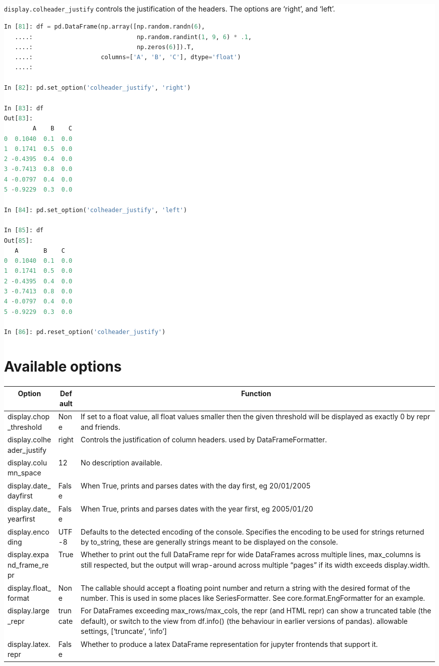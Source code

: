 ``display.colheader_justify`` controls the justification of the headers.
The options are ‘right’, and ‘left’.

``` python
In [81]: df = pd.DataFrame(np.array([np.random.randn(6),
   ....:                             np.random.randint(1, 9, 6) * .1,
   ....:                             np.zeros(6)]).T,
   ....:                   columns=['A', 'B', 'C'], dtype='float')
   ....: 

In [82]: pd.set_option('colheader_justify', 'right')

In [83]: df
Out[83]: 
        A    B    C
0  0.1040  0.1  0.0
1  0.1741  0.5  0.0
2 -0.4395  0.4  0.0
3 -0.7413  0.8  0.0
4 -0.0797  0.4  0.0
5 -0.9229  0.3  0.0

In [84]: pd.set_option('colheader_justify', 'left')

In [85]: df
Out[85]: 
   A       B    C  
0  0.1040  0.1  0.0
1  0.1741  0.5  0.0
2 -0.4395  0.4  0.0
3 -0.7413  0.8  0.0
4 -0.0797  0.4  0.0
5 -0.9229  0.3  0.0

In [86]: pd.reset_option('colheader_justify')
```

# Available options

Option | Default | Function
---|---|---
display.chop_threshold | None | If set to a float value, all float values smaller then the given threshold will be displayed as exactly 0 by repr and friends.
display.colheader_justify | right | Controls the justification of column headers. used by DataFrameFormatter.
display.column_space | 12 | No description available.
display.date_dayfirst | False | When True, prints and parses dates with the day first, eg 20/01/2005
display.date_yearfirst | False | When True, prints and parses dates with the year first, eg 2005/01/20
display.encoding | UTF-8 | Defaults to the detected encoding of the console. Specifies the encoding to be used for strings returned by to_string, these are generally strings meant to be displayed on the console.
display.expand_frame_repr | True | Whether to print out the full DataFrame repr for wide DataFrames across multiple lines, max_columns is still respected, but the output will wrap-around across multiple “pages” if its width exceeds display.width.
display.float_format | None | The callable should accept a floating point number and return a string with the desired format of the number. This is used in some places like SeriesFormatter. See core.format.EngFormatter for an example.
display.large_repr | truncate | For DataFrames exceeding max_rows/max_cols, the repr (and HTML repr) can show a truncated table (the default), or switch to the view from df.info() (the behaviour in earlier versions of pandas). allowable settings, [‘truncate’, ‘info’]
display.latex.repr | False | Whether to produce a latex DataFrame representation for jupyter frontends that support it.